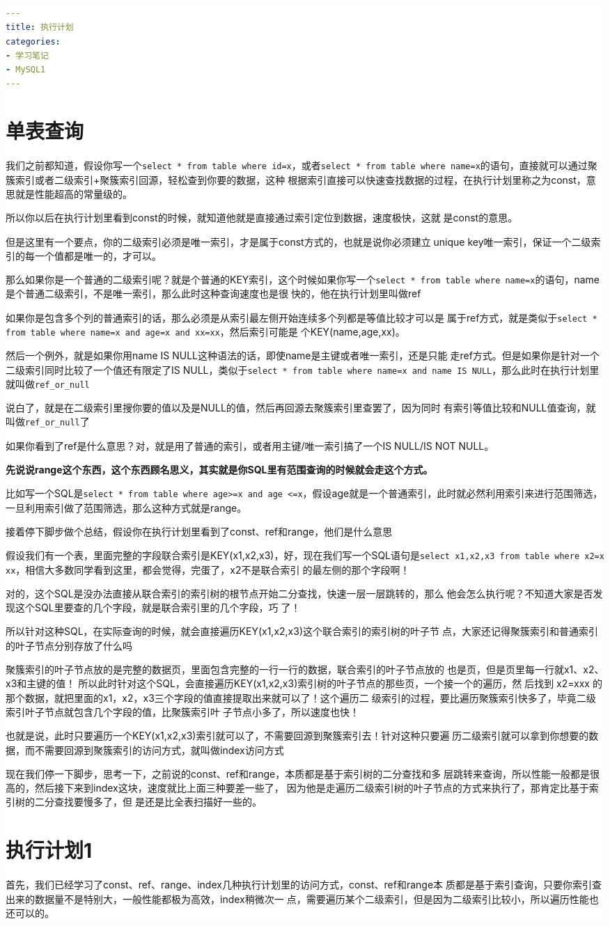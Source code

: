 ```yaml
---
title: 执行计划
categories: 
- 学习笔记
- MySQL1
---
```


# 单表查询

我们之前都知道，假设你写一个`select * from table where id=x`，或者`select * from table where name=x`的语句，直接就可以通过聚簇索引或者二级索引+聚簇索引回源，轻松查到你要的数据，这种 根据索引直接可以快速查找数据的过程，在执行计划里称之为const，意思就是性能超高的常量级的。

所以你以后在执行计划里看到const的时候，就知道他就是直接通过索引定位到数据，速度极快，这就 是const的意思。

但是这里有一个要点，你的二级索引必须是唯一索引，才是属于const方式的，也就是说你必须建立 unique key唯一索引，保证一个二级索引的每一个值都是唯一的，才可以。

那么如果你是一个普通的二级索引呢？就是个普通的KEY索引，这个时候如果你写一个`select * from table where name=x`的语句，name是个普通二级索引，不是唯一索引，那么此时这种查询速度也是很 快的，他在执行计划里叫做ref

如果你是包含多个列的普通索引的话，那么必须是从索引最左侧开始连续多个列都是等值比较才可以是 属于ref方式，就是类似于`select * from table where name=x and age=x and xx=xx`，然后索引可能是 个KEY(name,age,xx)。

然后一个例外，就是如果你用name IS NULL这种语法的话，即使name是主键或者唯一索引，还是只能 走ref方式。但是如果你是针对一个二级索引同时比较了一个值还有限定了IS NULL，类似于`select * from table where name=x and name IS NULL`，那么此时在执行计划里就叫做`ref_or_null`

说白了，就是在二级索引里搜你要的值以及是NULL的值，然后再回源去聚簇索引里查罢了，因为同时 有索引等值比较和NULL值查询，就叫做`ref_or_null`了

如果你看到了ref是什么意思？对，就是用了普通的索引，或者用主键/唯一索引搞了一个IS NULL/IS NOT NULL。

**先说说range这个东西，这个东西顾名思义，其实就是你SQL里有范围查询的时候就会走这个方式。**

比如写一个SQL是`select * from table where age>=x and age <=x`，假设age就是一个普通索引，此时就必然利用索引来进行范围筛选，一旦利用索引做了范围筛选，那么这种方式就是range。

接着停下脚步做个总结，假设你在执行计划里看到了const、ref和range，他们是什么意思

假设我们有一个表，里面完整的字段联合索引是KEY(x1,x2,x3)，好，现在我们写一个SQL语句是`select x1,x2,x3 from table where x2=xxx`，相信大多数同学看到这里，都会觉得，完蛋了，x2不是联合索引 的最左侧的那个字段啊！

对的，这个SQL是没办法直接从联合索引的索引树的根节点开始二分查找，快速一层一层跳转的，那么 他会怎么执行呢？不知道大家是否发现这个SQL里要查的几个字段，就是联合索引里的几个字段，巧 了！

所以针对这种SQL，在实际查询的时候，就会直接遍历KEY(x1,x2,x3)这个联合索引的索引树的叶子节 点，大家还记得聚簇索引和普通索引的叶子节点分别存放了什么吗

聚簇索引的叶子节点放的是完整的数据页，里面包含完整的一行一行的数据，联合索引的叶子节点放的 也是页，但是页里每一行就x1、x2、x3和主键的值！ 所以此时针对这个SQL，会直接遍历KEY(x1,x2,x3)索引树的叶子节点的那些页，一个接一个的遍历，然 后找到 x2=xxx 的那个数据，就把里面的x1，x2，x3三个字段的值直接提取出来就可以了！这个遍历二 级索引的过程，要比遍历聚簇索引快多了，毕竟二级索引叶子节点就包含几个字段的值，比聚簇索引叶 子节点小多了，所以速度也快！

也就是说，此时只要遍历一个KEY(x1,x2,x3)索引就可以了，不需要回源到聚簇索引去！针对这种只要遍 历二级索引就可以拿到你想要的数据，而不需要回源到聚簇索引的访问方式，就叫做index访问方式

现在我们停一下脚步，思考一下，之前说的const、ref和range，本质都是基于索引树的二分查找和多 层跳转来查询，所以性能一般都是很高的，然后接下来到index这块，速度就比上面三种要差一些了， 因为他是走遍历二级索引树的叶子节点的方式来执行了，那肯定比基于索引树的二分查找要慢多了，但 是还是比全表扫描好一些的。

# 执行计划1

首先，我们已经学习了const、ref、range、index几种执行计划里的访问方式，const、ref和range本 质都是基于索引查询，只要你索引查出来的数据量不是特别大，一般性能都极为高效，index稍微次一 点，需要遍历某个二级索引，但是因为二级索引比较小，所以遍历性能也还可以的。
